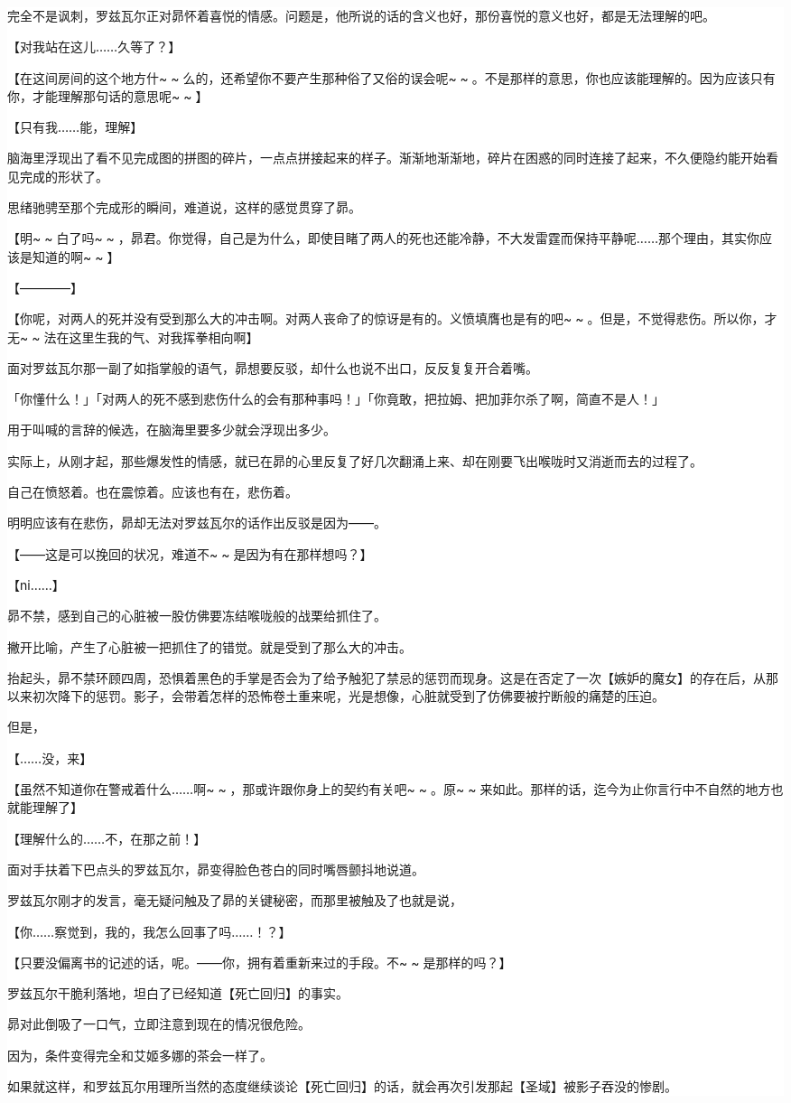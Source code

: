 完全不是讽刺，罗兹瓦尔正对昴怀着喜悦的情感。问题是，他所说的话的含义也好，那份喜悦的意义也好，都是无法理解的吧。

【对我站在这儿……久等了？】

【在这间房间的这个地方什~ ~ 么的，还希望你不要产生那种俗了又俗的误会呢~ ~ 。不是那样的意思，你也应该能理解的。因为应该只有你，才能理解那句话的意思呢~ ~ 】

【只有我……能，理解】

脑海里浮现出了看不见完成图的拼图的碎片，一点点拼接起来的样子。渐渐地渐渐地，碎片在困惑的同时连接了起来，不久便隐约能开始看见完成的形状了。

思绪驰骋至那个完成形的瞬间，难道说，这样的感觉贯穿了昴。

【明~ ~ 白了吗~ ~ ，昴君。你觉得，自己是为什么，即使目睹了两人的死也还能冷静，不大发雷霆而保持平静呢……那个理由，其实你应该是知道的啊~ ~ 】

【————】

【你呢，对两人的死并没有受到那么大的冲击啊。对两人丧命了的惊讶是有的。义愤填膺也是有的吧~ ~ 。但是，不觉得悲伤。所以你，才无~ ~ 法在这里生我的气、对我挥拳相向啊】

面对罗兹瓦尔那一副了如指掌般的语气，昴想要反驳，却什么也说不出口，反反复复开合着嘴。

「你懂什么！」「对两人的死不感到悲伤什么的会有那种事吗！」「你竟敢，把拉姆、把加菲尔杀了啊，简直不是人！」

用于叫喊的言辞的候选，在脑海里要多少就会浮现出多少。

实际上，从刚才起，那些爆发性的情感，就已在昴的心里反复了好几次翻涌上来、却在刚要飞出喉咙时又消逝而去的过程了。

自己在愤怒着。也在震惊着。应该也有在，悲伤着。

明明应该有在悲伤，昴却无法对罗兹瓦尔的话作出反驳是因为——。

【——这是可以挽回的状况，难道不~ ~ 是因为有在那样想吗？】

【ni……】

昴不禁，感到自己的心脏被一股仿佛要冻结喉咙般的战栗给抓住了。

撇开比喻，产生了心脏被一把抓住了的错觉。就是受到了那么大的冲击。

抬起头，昴不禁环顾四周，恐惧着黑色的手掌是否会为了给予触犯了禁忌的惩罚而现身。这是在否定了一次【嫉妒的魔女】的存在后，从那以来初次降下的惩罚。影子，会带着怎样的恐怖卷土重来呢，光是想像，心脏就受到了仿佛要被拧断般的痛楚的压迫。

但是，

【……没，来】

【虽然不知道你在警戒着什么……啊~ ~ ，那或许跟你身上的契约有关吧~ ~ 。原~ ~ 来如此。那样的话，迄今为止你言行中不自然的地方也就能理解了】

【理解什么的……不，在那之前！】

面对手扶着下巴点头的罗兹瓦尔，昴变得脸色苍白的同时嘴唇颤抖地说道。

罗兹瓦尔刚才的发言，毫无疑问触及了昴的关键秘密，而那里被触及了也就是说，

【你……察觉到，我的，我怎么回事了吗……！？】

【只要没偏离书的记述的话，呢。——你，拥有着重新来过的手段。不~ ~ 是那样的吗？】

罗兹瓦尔干脆利落地，坦白了已经知道【死亡回归】的事实。

昴对此倒吸了一口气，立即注意到现在的情况很危险。

因为，条件变得完全和艾姬多娜的茶会一样了。

如果就这样，和罗兹瓦尔用理所当然的态度继续谈论【死亡回归】的话，就会再次引发那起【圣域】被影子吞没的惨剧。
